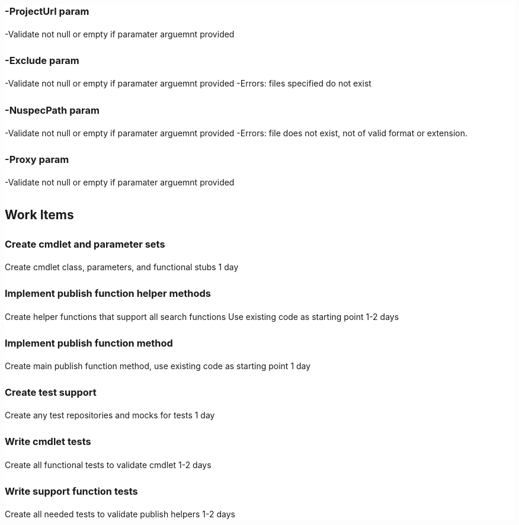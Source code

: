 ### -ProjectUrl param

-Validate not null or empty if paramater arguemnt provided

### -Exclude param

-Validate not null or empty if paramater arguemnt provided
-Errors: files specified do not exist

### -NuspecPath param

-Validate not null or empty if paramater arguemnt provided
-Errors: file does not exist, not of valid format or extension.

### -Proxy param

-Validate not null or empty if paramater arguemnt provided

## Work Items

### Create cmdlet and parameter sets

Create cmdlet class, parameters, and functional stubs
1 day

### Implement publish function helper methods

Create helper functions that support all search functions
Use existing code as starting point
1-2 days

### Implement publish function method

Create main publish function method, use existing code as starting point
1 day

### Create test support

Create any test repositories and mocks for tests
1 day

### Write cmdlet tests

Create all functional tests to validate cmdlet
1-2 days

### Write support function tests

Create all needed tests to validate publish helpers
1-2 days
